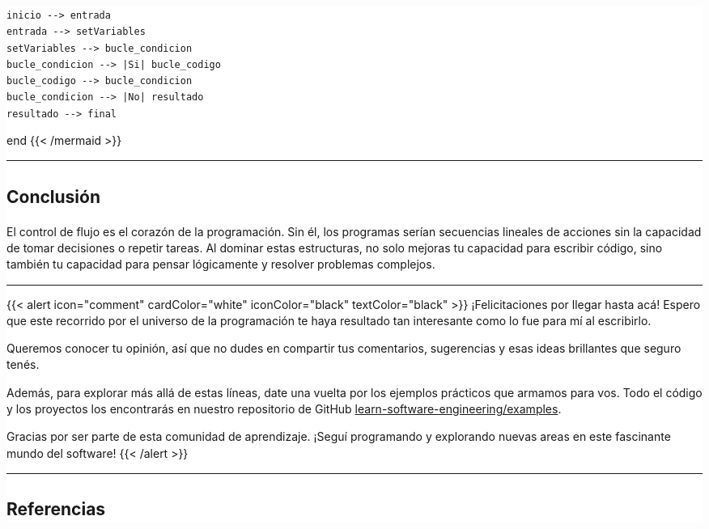    inicio --> entrada
    entrada --> setVariables
    setVariables --> bucle_condicion
    bucle_condicion --> |Si| bucle_codigo
    bucle_codigo --> bucle_condicion
    bucle_condicion --> |No| resultado
    resultado --> final
end
{{< /mermaid >}}

---

## Conclusión

El control de flujo es el corazón de la programación. Sin él, los programas serían secuencias lineales de acciones sin la capacidad de tomar decisiones o repetir tareas. Al dominar estas estructuras, no solo mejoras tu capacidad para escribir código, sino también tu capacidad para pensar lógicamente y resolver problemas complejos.

---

{{< alert icon="comment" cardColor="white" iconColor="black" textColor="black" >}}
¡Felicitaciones por llegar hasta acá! Espero que este recorrido por el universo de la programación te haya resultado tan interesante como lo fue para mí al escribirlo.

Queremos conocer tu opinión, así que no dudes en compartir tus comentarios, sugerencias y esas ideas brillantes que seguro tenés.

Además, para explorar más allá de estas líneas, date una vuelta por los ejemplos prácticos que armamos para vos. Todo el código y los proyectos los encontrarás en nuestro repositorio de GitHub [learn-software-engineering/examples](https://github.com/learn-software-engineering/examples).

Gracias por ser parte de esta comunidad de aprendizaje. ¡Seguí programando y explorando nuevas areas en este fascinante mundo del software!
{{< /alert >}}

---

## Referencias

[^1]: Lutz, M. (2013). Learning Python: Powerful Object-Oriented Programming. O'Reilly Media, Incorporated.
[^2]: Deitel, P., & Deitel, H. (2012). Java: How to program. Upper Saddle River, NJ: Prentice Hall.
[^3]: Matthes, E. (2015). Python crash course: A hands-on, project-based introduction to programming. San Francisco, CA: No Starch Press.
